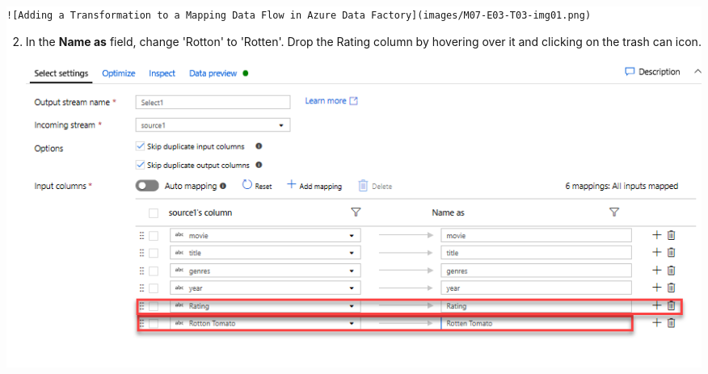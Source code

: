     ![Adding a Transformation to a Mapping Data Flow in Azure Data Factory](images/M07-E03-T03-img01.png)

2. In the **Name as** field, change 'Rotton' to 'Rotten'. Drop the Rating column by hovering over it and clicking on the trash can icon.

    ![Using the Select Transformation to a Mapping Data Flow in Azure Data Factory](images/M07-E03-T03-img02.png)